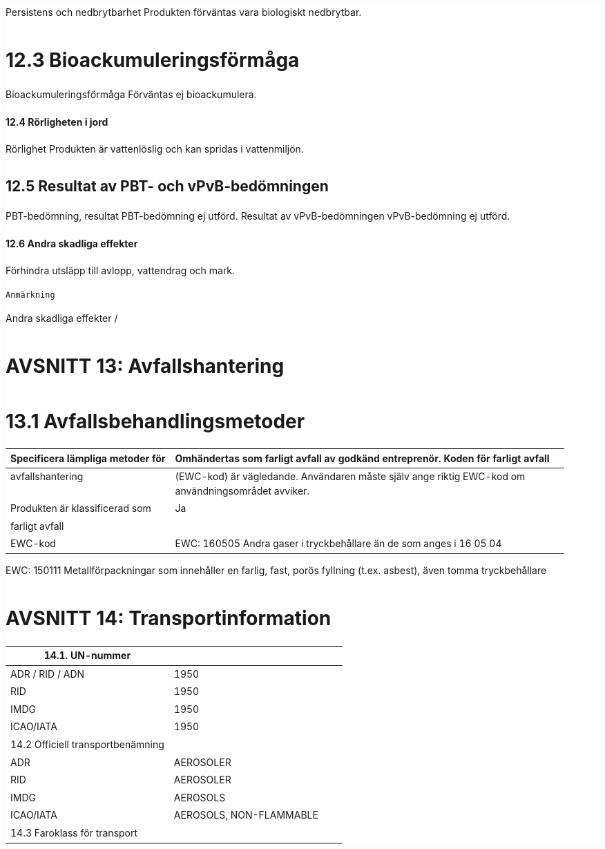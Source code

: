 Persistens och nedbrytbarhet Produkten förväntas vara biologiskt nedbrytbar.

# **12.3 Bioackumuleringsförmåga**

Bioackumuleringsförmåga Förväntas ej bioackumulera.

#### **12.4 Rörligheten i jord**

Rörlighet Produkten är vattenlöslig och kan spridas i vattenmiljön.

## **12.5 Resultat av PBT- och vPvB-bedömningen**

PBT-bedömning, resultat PBT-bedömning ej utförd. Resultat av vPvB-bedömningen vPvB-bedömning ej utförd.

#### **12.6 Andra skadliga effekter**

Förhindra utsläpp till avlopp, vattendrag och mark.

```
Anmärkning
```
Andra skadliga effekter /

# **AVSNITT 13: Avfallshantering**

# **13.1 Avfallsbehandlingsmetoder**

| Specificera lämpliga metoder för | Omhändertas som farligt avfall av godkänd entreprenör. Koden för farligt avfall                       |  |
|----------------------------------|-------------------------------------------------------------------------------------------------------|--|
| avfallshantering                 | (EWC-kod) är vägledande. Användaren måste själv ange riktig EWC-kod om<br>användningsområdet avviker. |  |
| Produkten är klassificerad som   | Ja                                                                                                    |  |
| farligt avfall                   |                                                                                                       |  |
| EWC-kod                          | EWC: 160505 Andra gaser i tryckbehållare än de som anges i 16 05 04                                   |  |

EWC: 150111 Metallförpackningar som innehåller en farlig, fast, porös fyllning (t.ex. asbest), även tomma tryckbehållare

# **AVSNITT 14: Transportinformation**

| 14.1. UN-nummer                                                      |                         |  |  |
|----------------------------------------------------------------------|-------------------------|--|--|
| ADR / RID / ADN                                                      | 1950                    |  |  |
| RID                                                                  | 1950                    |  |  |
| IMDG                                                                 | 1950                    |  |  |
| ICAO/IATA                                                            | 1950                    |  |  |
| 14.2 Officiell transportbenämning                                    |                         |  |  |
| ADR                                                                  | AEROSOLER               |  |  |
| RID                                                                  | AEROSOLER               |  |  |
| IMDG                                                                 | AEROSOLS                |  |  |
| ICAO/IATA                                                            | AEROSOLS, NON-FLAMMABLE |  |  |
| 14.3 Faroklass för transport                                         |                         |  |  |